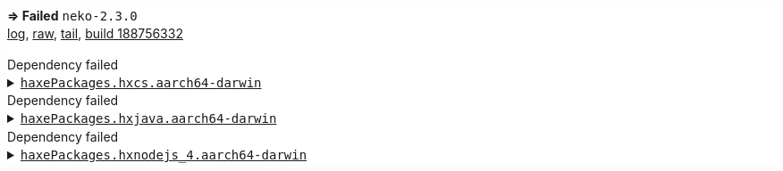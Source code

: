<b>=> Failed</b> <tt>neko-2.3.0</tt> <br /> <a href='https://hydra.nixos.org/build/190277095/nixlog/1'>log</a>, <a href='https://hydra.nixos.org/build/190277095/nixlog/1/raw'>raw</a>, <a href='https://hydra.nixos.org/build/190277095/nixlog/1/tail'>tail</a>, <a href='https://hydra.nixos.org/build/188756332'>build 188756332</a>
</li>
</ul>
</details>
</td>
<td>Dependency failed</td>
</tr>
<tr>
<td>
<details><summary>
<tt><a href='https://hydra.nixos.org/build/190257393'>haxePackages.hxcs.aarch64-darwin</a></tt>
</summary></details>
</td>
<td>Dependency failed</td>
</tr>
<tr>
<td>
<details><summary>
<tt><a href='https://hydra.nixos.org/build/190252769'>haxePackages.hxjava.aarch64-darwin</a></tt>
</summary></details>
</td>
<td>Dependency failed</td>
</tr>
<tr>
<td>
<details><summary>
<tt><a href='https://hydra.nixos.org/build/190245139'>haxePackages.hxnodejs_4.aarch64-darwin</a></tt>
</summary>
<ul>
<li>
